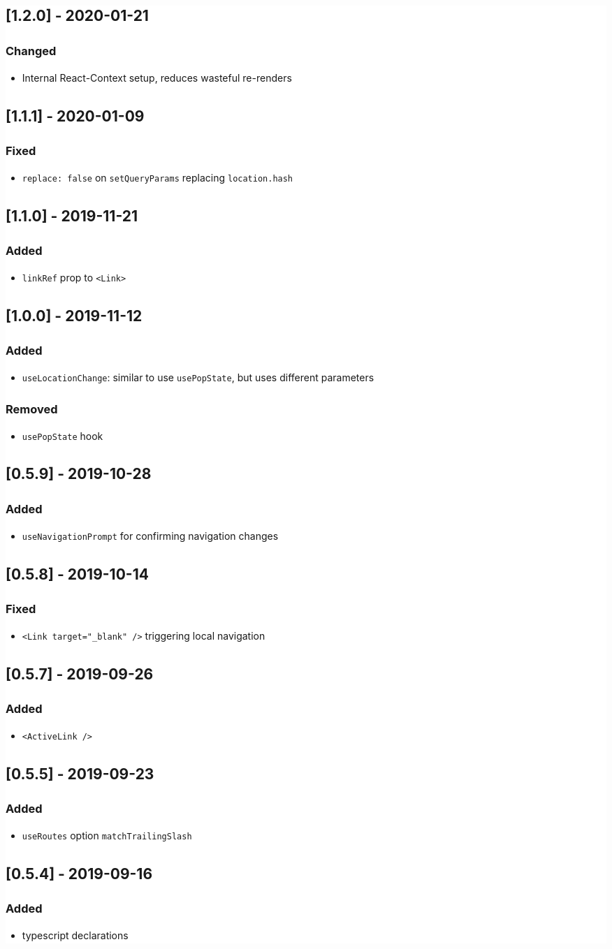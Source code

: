 ## [1.2.0] - 2020-01-21
### Changed
- Internal React-Context setup, reduces wasteful re-renders

## [1.1.1] - 2020-01-09
### Fixed
- `replace: false` on `setQueryParams` replacing `location.hash`

## [1.1.0] - 2019-11-21
### Added
- `linkRef` prop to `<Link>`

## [1.0.0] - 2019-11-12
### Added
- `useLocationChange`: similar to use `usePopState`, but uses different parameters
### Removed
- `usePopState` hook

## [0.5.9] - 2019-10-28
### Added
- `useNavigationPrompt` for confirming navigation changes

## [0.5.8] - 2019-10-14
### Fixed
- `<Link target="_blank" />` triggering local navigation

## [0.5.7] - 2019-09-26
### Added
- `<ActiveLink />`

## [0.5.5] - 2019-09-23
### Added
- `useRoutes` option `matchTrailingSlash`

## [0.5.4] - 2019-09-16
### Added
- typescript declarations
